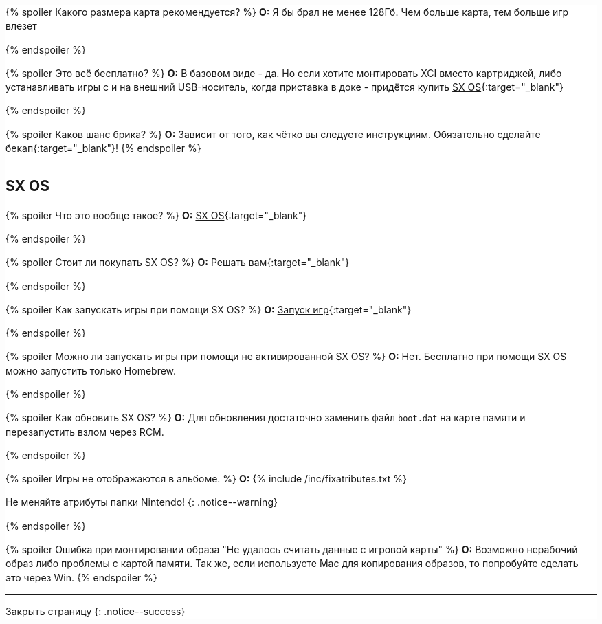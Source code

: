 {% spoiler Какого размера карта рекомендуется?  %}
**О:** Я бы брал не менее 128Гб. Чем больше карта, тем больше игр влезет

{% endspoiler %}

{% spoiler Это всё бесплатно? %}
**О:** В базовом виде - да. Но если хотите монтировать XCI вместо картриджей, либо устанавливать игры с и на внешний USB-носитель, когда приставка в доке - придётся купить [SX OS](cfw#sx-os){:target="_blank"}

{% endspoiler %}

{% spoiler Каков шанс брика?  %}
**О:** Зависит от того, как чётко вы следуете инструкциям. Обязательно сделайте [бекап](backup-nand){:target="_blank"}! 
{% endspoiler %}

## SX OS


{% spoiler Что это вообще такое? %}
**О:** [SX OS](cfw#sx-os){:target="_blank"}

{% endspoiler %}

{% spoiler Стоит ли покупать SX OS? %}
**О:** [Решать вам](cfw){:target="_blank"}

{% endspoiler %}

{% spoiler Как запускать игры при помощи SX OS? %}
**О:** [Запуск игр](sxos-games){:target="_blank"}

{% endspoiler %}

{% spoiler Можно ли запускать игры при помощи не активированной SX OS? %}
**О:** Нет. Бесплатно при помощи SX OS можно запустить только Homebrew.

{% endspoiler %}

{% spoiler Как обновить SX OS? %}
**О:** Для обновления достаточно заменить файл `boot.dat` на карте памяти и перезапустить взлом через RCM.

{% endspoiler %}

{% spoiler Игры не отображаются в альбоме. %}
**О:** {% include /inc/fixatributes.txt %}

Не меняйте атрибуты папки Nintendo!
{: .notice--warning}

{% endspoiler %}

{% spoiler Ошибка при монтировании образа "Не удалось считать данные с игровой карты" %}
**О:** Возможно нерабочий образ либо проблемы с картой памяти. Так же, если используете Mac для копирования образов, то попробуйте сделать это через Win.
{% endspoiler %}

___

[Закрыть страницу](javascript:window.close();)
{: .notice--success}
